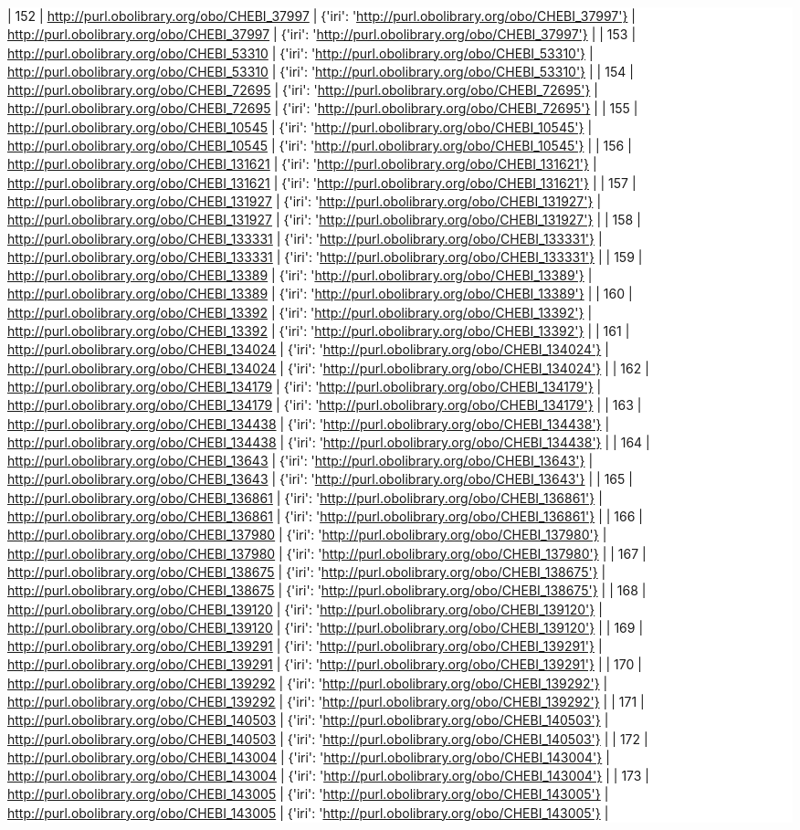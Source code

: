 |          152 | http://purl.obolibrary.org/obo/CHEBI_37997  | {'iri': 'http://purl.obolibrary.org/obo/CHEBI_37997'}                                       | http://purl.obolibrary.org/obo/CHEBI_37997   | {'iri': 'http://purl.obolibrary.org/obo/CHEBI_37997'}  |
|          153 | http://purl.obolibrary.org/obo/CHEBI_53310  | {'iri': 'http://purl.obolibrary.org/obo/CHEBI_53310'}                                       | http://purl.obolibrary.org/obo/CHEBI_53310   | {'iri': 'http://purl.obolibrary.org/obo/CHEBI_53310'}  |
|          154 | http://purl.obolibrary.org/obo/CHEBI_72695  | {'iri': 'http://purl.obolibrary.org/obo/CHEBI_72695'}                                       | http://purl.obolibrary.org/obo/CHEBI_72695   | {'iri': 'http://purl.obolibrary.org/obo/CHEBI_72695'}  |
|          155 | http://purl.obolibrary.org/obo/CHEBI_10545  | {'iri': 'http://purl.obolibrary.org/obo/CHEBI_10545'}                                       | http://purl.obolibrary.org/obo/CHEBI_10545   | {'iri': 'http://purl.obolibrary.org/obo/CHEBI_10545'}  |
|          156 | http://purl.obolibrary.org/obo/CHEBI_131621 | {'iri': 'http://purl.obolibrary.org/obo/CHEBI_131621'}                                      | http://purl.obolibrary.org/obo/CHEBI_131621  | {'iri': 'http://purl.obolibrary.org/obo/CHEBI_131621'} |
|          157 | http://purl.obolibrary.org/obo/CHEBI_131927 | {'iri': 'http://purl.obolibrary.org/obo/CHEBI_131927'}                                      | http://purl.obolibrary.org/obo/CHEBI_131927  | {'iri': 'http://purl.obolibrary.org/obo/CHEBI_131927'} |
|          158 | http://purl.obolibrary.org/obo/CHEBI_133331 | {'iri': 'http://purl.obolibrary.org/obo/CHEBI_133331'}                                      | http://purl.obolibrary.org/obo/CHEBI_133331  | {'iri': 'http://purl.obolibrary.org/obo/CHEBI_133331'} |
|          159 | http://purl.obolibrary.org/obo/CHEBI_13389  | {'iri': 'http://purl.obolibrary.org/obo/CHEBI_13389'}                                       | http://purl.obolibrary.org/obo/CHEBI_13389   | {'iri': 'http://purl.obolibrary.org/obo/CHEBI_13389'}  |
|          160 | http://purl.obolibrary.org/obo/CHEBI_13392  | {'iri': 'http://purl.obolibrary.org/obo/CHEBI_13392'}                                       | http://purl.obolibrary.org/obo/CHEBI_13392   | {'iri': 'http://purl.obolibrary.org/obo/CHEBI_13392'}  |
|          161 | http://purl.obolibrary.org/obo/CHEBI_134024 | {'iri': 'http://purl.obolibrary.org/obo/CHEBI_134024'}                                      | http://purl.obolibrary.org/obo/CHEBI_134024  | {'iri': 'http://purl.obolibrary.org/obo/CHEBI_134024'} |
|          162 | http://purl.obolibrary.org/obo/CHEBI_134179 | {'iri': 'http://purl.obolibrary.org/obo/CHEBI_134179'}                                      | http://purl.obolibrary.org/obo/CHEBI_134179  | {'iri': 'http://purl.obolibrary.org/obo/CHEBI_134179'} |
|          163 | http://purl.obolibrary.org/obo/CHEBI_134438 | {'iri': 'http://purl.obolibrary.org/obo/CHEBI_134438'}                                      | http://purl.obolibrary.org/obo/CHEBI_134438  | {'iri': 'http://purl.obolibrary.org/obo/CHEBI_134438'} |
|          164 | http://purl.obolibrary.org/obo/CHEBI_13643  | {'iri': 'http://purl.obolibrary.org/obo/CHEBI_13643'}                                       | http://purl.obolibrary.org/obo/CHEBI_13643   | {'iri': 'http://purl.obolibrary.org/obo/CHEBI_13643'}  |
|          165 | http://purl.obolibrary.org/obo/CHEBI_136861 | {'iri': 'http://purl.obolibrary.org/obo/CHEBI_136861'}                                      | http://purl.obolibrary.org/obo/CHEBI_136861  | {'iri': 'http://purl.obolibrary.org/obo/CHEBI_136861'} |
|          166 | http://purl.obolibrary.org/obo/CHEBI_137980 | {'iri': 'http://purl.obolibrary.org/obo/CHEBI_137980'}                                      | http://purl.obolibrary.org/obo/CHEBI_137980  | {'iri': 'http://purl.obolibrary.org/obo/CHEBI_137980'} |
|          167 | http://purl.obolibrary.org/obo/CHEBI_138675 | {'iri': 'http://purl.obolibrary.org/obo/CHEBI_138675'}                                      | http://purl.obolibrary.org/obo/CHEBI_138675  | {'iri': 'http://purl.obolibrary.org/obo/CHEBI_138675'} |
|          168 | http://purl.obolibrary.org/obo/CHEBI_139120 | {'iri': 'http://purl.obolibrary.org/obo/CHEBI_139120'}                                      | http://purl.obolibrary.org/obo/CHEBI_139120  | {'iri': 'http://purl.obolibrary.org/obo/CHEBI_139120'} |
|          169 | http://purl.obolibrary.org/obo/CHEBI_139291 | {'iri': 'http://purl.obolibrary.org/obo/CHEBI_139291'}                                      | http://purl.obolibrary.org/obo/CHEBI_139291  | {'iri': 'http://purl.obolibrary.org/obo/CHEBI_139291'} |
|          170 | http://purl.obolibrary.org/obo/CHEBI_139292 | {'iri': 'http://purl.obolibrary.org/obo/CHEBI_139292'}                                      | http://purl.obolibrary.org/obo/CHEBI_139292  | {'iri': 'http://purl.obolibrary.org/obo/CHEBI_139292'} |
|          171 | http://purl.obolibrary.org/obo/CHEBI_140503 | {'iri': 'http://purl.obolibrary.org/obo/CHEBI_140503'}                                      | http://purl.obolibrary.org/obo/CHEBI_140503  | {'iri': 'http://purl.obolibrary.org/obo/CHEBI_140503'} |
|          172 | http://purl.obolibrary.org/obo/CHEBI_143004 | {'iri': 'http://purl.obolibrary.org/obo/CHEBI_143004'}                                      | http://purl.obolibrary.org/obo/CHEBI_143004  | {'iri': 'http://purl.obolibrary.org/obo/CHEBI_143004'} |
|          173 | http://purl.obolibrary.org/obo/CHEBI_143005 | {'iri': 'http://purl.obolibrary.org/obo/CHEBI_143005'}                                      | http://purl.obolibrary.org/obo/CHEBI_143005  | {'iri': 'http://purl.obolibrary.org/obo/CHEBI_143005'} |